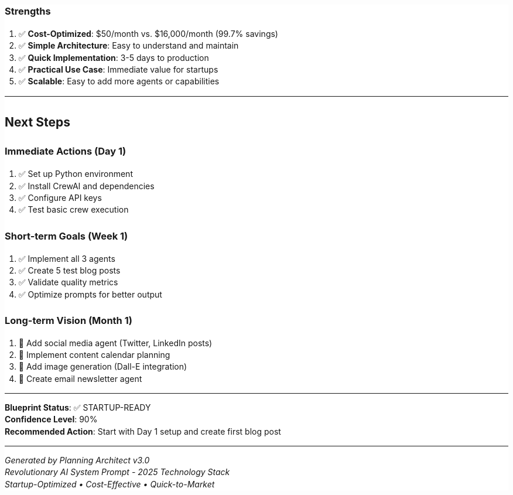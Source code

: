 ### Strengths

1. ✅ **Cost-Optimized**: $50/month vs. $16,000/month (99.7% savings)
2. ✅ **Simple Architecture**: Easy to understand and maintain
3. ✅ **Quick Implementation**: 3-5 days to production
4. ✅ **Practical Use Case**: Immediate value for startups
5. ✅ **Scalable**: Easy to add more agents or capabilities

---

## Next Steps

### Immediate Actions (Day 1)

1. ✅ Set up Python environment
2. ✅ Install CrewAI and dependencies
3. ✅ Configure API keys
4. ✅ Test basic crew execution

### Short-term Goals (Week 1)

1. ✅ Implement all 3 agents
2. ✅ Create 5 test blog posts
3. ✅ Validate quality metrics
4. ✅ Optimize prompts for better output

### Long-term Vision (Month 1)

1. 🎯 Add social media agent (Twitter, LinkedIn posts)
2. 🎯 Implement content calendar planning
3. 🎯 Add image generation (Dall-E integration)
4. 🎯 Create email newsletter agent

---

**Blueprint Status**: ✅ STARTUP-READY  
**Confidence Level**: 90%  
**Recommended Action**: Start with Day 1 setup and create first blog post

---

*Generated by Planning Architect v3.0*  
*Revolutionary AI System Prompt - 2025 Technology Stack*  
*Startup-Optimized • Cost-Effective • Quick-to-Market*
